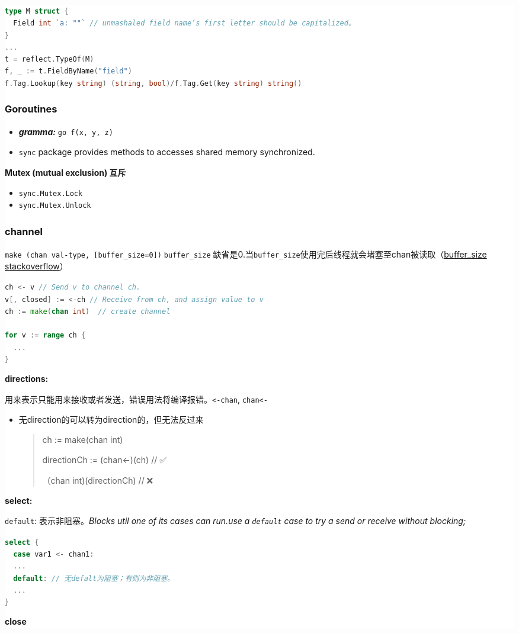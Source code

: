   ```go
  type M struct {
    Field int `a: ""` // unmashaled field name’s first letter should be capitalized。 
  }
  ...
  t = reflect.TypeOf(M)
  f, _ := t.FieldByName("field")
  f.Tag.Lookup(key string) (string, bool)/f.Tag.Get(key string) string() 
  ```
### Goroutines
- ***gramma:*** `go f(x, y, z)`

- `sync` package provides methods to accesses shared memory synchronized.

**Mutex (mutual exclusion) 互斥**

- `sync.Mutex.Lock`
- `sync.Mutex.Unlock`

### channel

`make (chan val-type, [buffer_size=0])`
  `buffer_size` 缺省是0.当`buffer_size`使用完后线程就会堵塞至chan被读取（[buffer_size stackoverflow](https://stackoverflow.com/a/11943866)）

  ```go
  ch <- v // Send v to channel ch.
  v[, closed] := <-ch // Receive from ch, and assign value to v
  ch := make(chan int)  // create channel
  
  for v := range ch {
    ...
  }
  ```

**directions:**

用来表示只能用来接收或者发送，错误用法将编译报错。`<-chan`, `chan<-`

- 无direction的可以转为direction的，但无法反过来

  > ch := make(chan int)
  >
  > directionCh := (chan<-)(ch) // ✅
  >
  > （chan int)(directionCh)  // ❌

**select:**

  `default`: 表示非阻塞。*Blocks util one of its cases can run.use a `default` case to try a send or receive without blocking;*

  ```go
  select {
    case var1 <- chan1:
    ...
    default: // 无defalt为阻塞；有则为非阻塞。
    ...
  }
  
  ```
**close**

